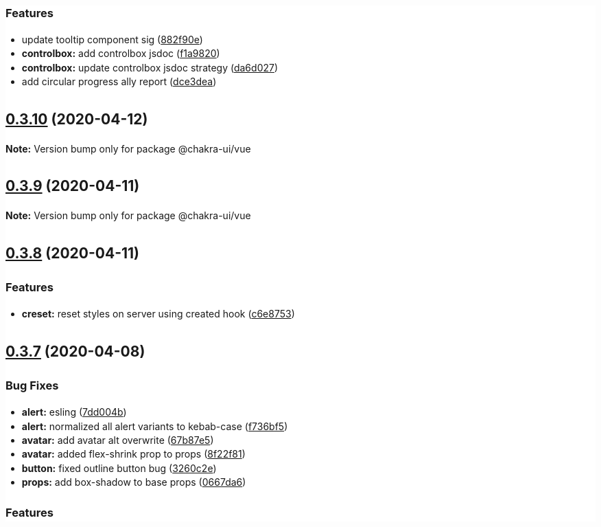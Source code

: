 ### Features

- update tooltip component sig ([882f90e](https://github.com/chakra-ui/chakra-ui-vue/commit/882f90e30cc92c31238c245a3d10ab4a4b1e01bb))
- **controlbox:** add controlbox jsdoc ([f1a9820](https://github.com/chakra-ui/chakra-ui-vue/commit/f1a9820de3eb9aba3379764c9739e442ef47fee2))
- **controlbox:** update controlbox jsdoc strategy ([da6d027](https://github.com/chakra-ui/chakra-ui-vue/commit/da6d0279c894f30b5f6ae34f6da867c05c1d6432))
- add circular progress ally report ([dce3dea](https://github.com/chakra-ui/chakra-ui-vue/commit/dce3dea52b76b21309db9f67af2476d8f8b3f729))

## [0.3.10](https://github.com/chakra-ui/chakra-ui-vue/compare/@chakra-ui/vue@0.3.9...@chakra-ui/vue@0.3.10) (2020-04-12)

**Note:** Version bump only for package @chakra-ui/vue

## [0.3.9](https://github.com/chakra-ui/chakra-ui-vue/compare/@chakra-ui/vue@0.3.8...@chakra-ui/vue@0.3.9) (2020-04-11)

**Note:** Version bump only for package @chakra-ui/vue

## [0.3.8](https://github.com/chakra-ui/chakra-ui-vue/compare/@chakra-ui/vue@0.3.7...@chakra-ui/vue@0.3.8) (2020-04-11)

### Features

- **creset:** reset styles on server using created hook ([c6e8753](https://github.com/chakra-ui/chakra-ui-vue/commit/c6e8753ec892e367fa8c3fbc1a1379935afdaf2e))

## [0.3.7](https://github.com/chakra-ui/chakra-ui-vue/compare/@chakra-ui/vue@0.3.6...@chakra-ui/vue@0.3.7) (2020-04-08)

### Bug Fixes

- **alert:** esling ([7dd004b](https://github.com/chakra-ui/chakra-ui-vue/commit/7dd004b7cdfd2156204ae6dcefaa05800e80b555))
- **alert:** normalized all alert variants to kebab-case ([f736bf5](https://github.com/chakra-ui/chakra-ui-vue/commit/f736bf50952b451e11593b19f235f726c71073b2))
- **avatar:** add avatar alt overwrite ([67b87e5](https://github.com/chakra-ui/chakra-ui-vue/commit/67b87e5cc145cf287e72ed43b5eb9746343ef50f))
- **avatar:** added flex-shrink prop to props ([8f22f81](https://github.com/chakra-ui/chakra-ui-vue/commit/8f22f814507241346d4ec4948751fae3837689cf))
- **button:** fixed outline button bug ([3260c2e](https://github.com/chakra-ui/chakra-ui-vue/commit/3260c2e97244a1be66ed3606e96c3d3db1e99dc4))
- **props:** add box-shadow to base props ([0667da6](https://github.com/chakra-ui/chakra-ui-vue/commit/0667da6a8cb4a9fb7dfd4b15cd8b4d681fff7235))

### Features
